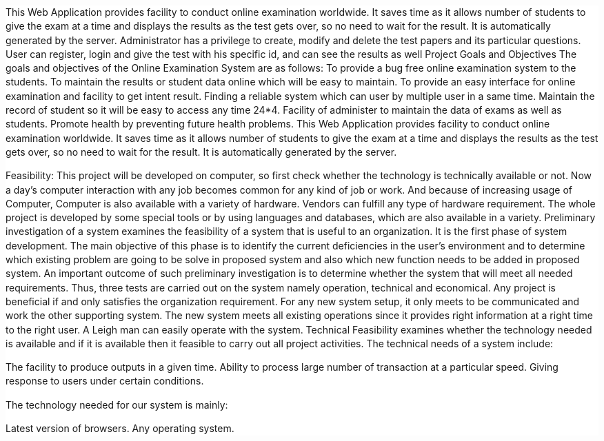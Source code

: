This Web Application provides facility to conduct online examination worldwide.
It saves time as it allows number of students to give the exam at a time and displays the results as the test gets over, so no need to wait for the result. It is automatically generated by the server.
Administrator has a privilege to create, modify and delete the test papers and its particular questions.
User can register, login and give the test with his specific id, and can see the results as well
Project Goals and Objectives
The goals and objectives of the Online Examination System are as follows:
To  provide a bug free online examination system to the students.
To maintain the results or student data online which will be easy to maintain.
To  provide an easy interface for online examination and facility to get intent result.
Finding a reliable system which can user by multiple user in a same time.
Maintain the record of student so it will be easy to access any time 24*4.
Facility of administer to maintain the data of exams as well as students. 
Promote health by preventing future health problems.
This Web Application provides facility to conduct online examination worldwide.
It saves time as it allows number of students to give the exam at a time and displays the results as the test gets over, so no need to wait for the result. It is automatically generated by the server.

Feasibility:
This project will be developed on computer, so  first check whether the technology is  technically available or not. Now a day’s computer interaction with any job becomes common for any kind of job or work. 
And because of increasing usage of Computer, Computer is also available with a variety of hardware. Vendors can fulfill any type of hardware requirement. The whole project is developed by some special tools or by using languages and databases, which are  also available in a variety. 
Preliminary investigation of a system examines the feasibility of a system that is useful to an organization. It is the first phase of system development. 
The main objective of this phase is to identify the current deficiencies in the user’s environment and to determine which existing problem are going to be solve in proposed system and also which new function needs to be added in proposed system. 
An important outcome of such preliminary investigation is to determine whether the system that will meet all needed requirements. 
Thus, three tests are carried out on the system namely operation, technical and economical. 
Any project is beneficial if and only satisfies the organization requirement. For any new system setup, it only meets to be communicated and work the other supporting system. 
The new system meets all existing operations since it provides right information at a right time to the right user. A Leigh man can easily operate with the system. 
Technical Feasibility examines whether the technology needed is available and if it is available then it feasible to carry out all project activities. 
The technical needs of a system include: 

The facility to produce outputs in a given time. 
Ability to process large number of transaction at a particular speed. 
Giving response to users under certain conditions. 


The technology needed for our system is mainly: 

Latest version of browsers. 
Any operating system. 
	